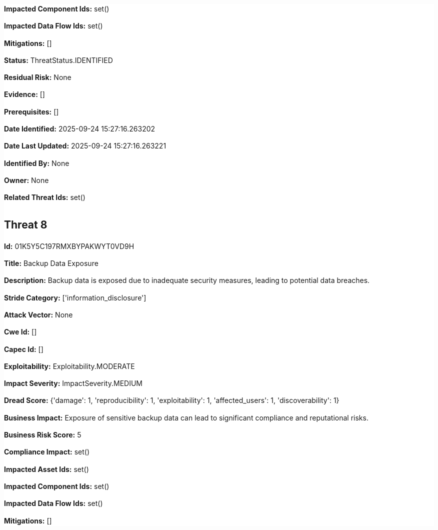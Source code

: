 **Impacted Component Ids:** set()

**Impacted Data Flow Ids:** set()

**Mitigations:** []

**Status:** ThreatStatus.IDENTIFIED

**Residual Risk:** None

**Evidence:** []

**Prerequisites:** []

**Date Identified:** 2025-09-24 15:27:16.263202

**Date Last Updated:** 2025-09-24 15:27:16.263221

**Identified By:** None

**Owner:** None

**Related Threat Ids:** set()

## Threat 8

**Id:** 01K5Y5C197RMXBYPAKWYT0VD9H

**Title:** Backup Data Exposure

**Description:** Backup data is exposed due to inadequate security measures, leading to potential data breaches.

**Stride Category:** ['information_disclosure']

**Attack Vector:** None

**Cwe Id:** []

**Capec Id:** []

**Exploitability:** Exploitability.MODERATE

**Impact Severity:** ImpactSeverity.MEDIUM

**Dread Score:** {'damage': 1, 'reproducibility': 1, 'exploitability': 1, 'affected_users': 1, 'discoverability': 1}

**Business Impact:** Exposure of sensitive backup data can lead to significant compliance and reputational risks.

**Business Risk Score:** 5

**Compliance Impact:** set()

**Impacted Asset Ids:** set()

**Impacted Component Ids:** set()

**Impacted Data Flow Ids:** set()

**Mitigations:** []
